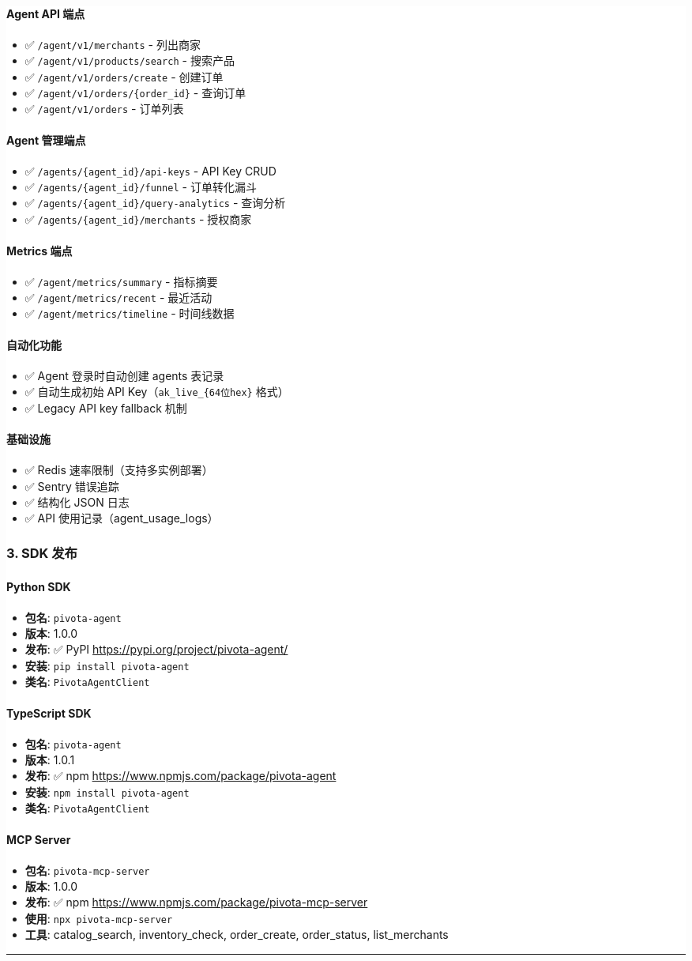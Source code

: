 #### Agent API 端点
- ✅ `/agent/v1/merchants` - 列出商家
- ✅ `/agent/v1/products/search` - 搜索产品
- ✅ `/agent/v1/orders/create` - 创建订单
- ✅ `/agent/v1/orders/{order_id}` - 查询订单
- ✅ `/agent/v1/orders` - 订单列表

#### Agent 管理端点
- ✅ `/agents/{agent_id}/api-keys` - API Key CRUD
- ✅ `/agents/{agent_id}/funnel` - 订单转化漏斗
- ✅ `/agents/{agent_id}/query-analytics` - 查询分析
- ✅ `/agents/{agent_id}/merchants` - 授权商家

#### Metrics 端点
- ✅ `/agent/metrics/summary` - 指标摘要
- ✅ `/agent/metrics/recent` - 最近活动
- ✅ `/agent/metrics/timeline` - 时间线数据

#### 自动化功能
- ✅ Agent 登录时自动创建 agents 表记录
- ✅ 自动生成初始 API Key（`ak_live_{64位hex}` 格式）
- ✅ Legacy API key fallback 机制

#### 基础设施
- ✅ Redis 速率限制（支持多实例部署）
- ✅ Sentry 错误追踪
- ✅ 结构化 JSON 日志
- ✅ API 使用记录（agent_usage_logs）

### 3. SDK 发布

#### Python SDK
- **包名**: `pivota-agent`
- **版本**: 1.0.0
- **发布**: ✅ PyPI https://pypi.org/project/pivota-agent/
- **安装**: `pip install pivota-agent`
- **类名**: `PivotaAgentClient`

#### TypeScript SDK
- **包名**: `pivota-agent`
- **版本**: 1.0.1
- **发布**: ✅ npm https://www.npmjs.com/package/pivota-agent
- **安装**: `npm install pivota-agent`
- **类名**: `PivotaAgentClient`

#### MCP Server
- **包名**: `pivota-mcp-server`
- **版本**: 1.0.0
- **发布**: ✅ npm https://www.npmjs.com/package/pivota-mcp-server
- **使用**: `npx pivota-mcp-server`
- **工具**: catalog_search, inventory_check, order_create, order_status, list_merchants

---